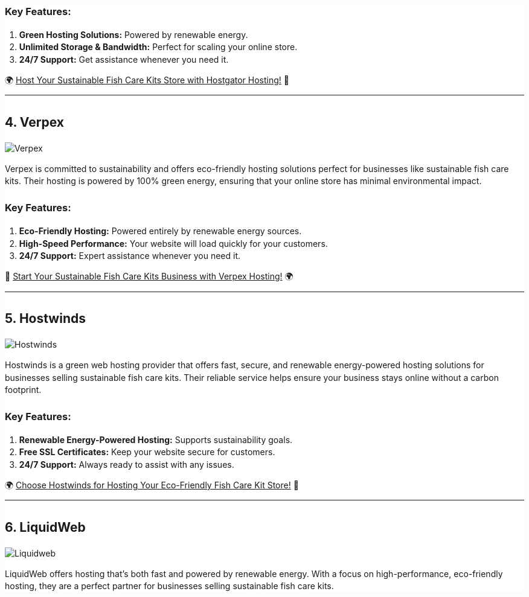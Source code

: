 ### Key Features:
1. **Green Hosting Solutions:** Powered by renewable energy.
2. **Unlimited Storage & Bandwidth:** Perfect for scaling your online store.
3. **24/7 Support:** Get assistance whenever you need it.

🌍 [Host Your Sustainable Fish Care Kits Store with Hostgator Hosting!](https://snipitx.com/hostgator-jy) 🌱

---

## 4. Verpex

![Verpex](https://i.imgur.com/6x5LhiS.jpeg "Verpex Hosting")

Verpex is committed to sustainability and offers eco-friendly hosting solutions perfect for businesses like sustainable fish care kits. Their hosting is powered by 100% green energy, ensuring that your online store has minimal environmental impact.

### Key Features:
1. **Eco-Friendly Hosting:** Powered entirely by renewable energy sources.
2. **High-Speed Performance:** Your website will load quickly for your customers.
3. **24/7 Support:** Expert assistance whenever you need it.

🌱 [Start Your Sustainable Fish Care Kits Business with Verpex Hosting!](https://snipitx.com/verpex-jy) 🌍

---

## 5. Hostwinds

![Hostwinds](https://i.imgur.com/53aSNXx.jpeg "Hostwinds Hosting")

Hostwinds is a green web hosting provider that offers fast, secure, and renewable energy-powered hosting solutions for businesses selling sustainable fish care kits. Their reliable service helps ensure your business stays online without a carbon footprint.

### Key Features:
1. **Renewable Energy-Powered Hosting:** Supports sustainability goals.
2. **Free SSL Certificates:** Keep your website secure for customers.
3. **24/7 Support:** Always ready to assist with any issues.

🌍 [Choose Hostwinds for Hosting Your Eco-Friendly Fish Care Kit Store!](https://snipitx.com/hostwinds-jy) 🌱

---

## 6. LiquidWeb

![Liquidweb](https://i.imgur.com/4IvT9SC.jpeg "Liquidweb Hosting")

LiquidWeb offers hosting that’s both fast and powered by renewable energy. With a focus on high-performance, eco-friendly hosting, they are a perfect partner for businesses selling sustainable fish care kits.
